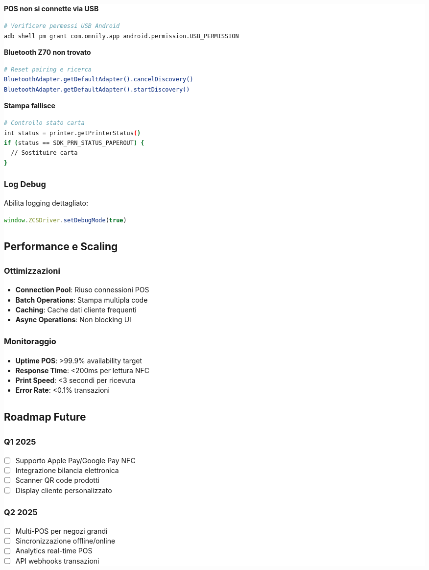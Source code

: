 **POS non si connette via USB**
```bash
# Verificare permessi USB Android
adb shell pm grant com.omnily.app android.permission.USB_PERMISSION
```

**Bluetooth Z70 non trovato**
```bash  
# Reset pairing e ricerca
BluetoothAdapter.getDefaultAdapter().cancelDiscovery()
BluetoothAdapter.getDefaultAdapter().startDiscovery()
```

**Stampa fallisce**
```bash
# Controllo stato carta
int status = printer.getPrinterStatus()
if (status == SDK_PRN_STATUS_PAPEROUT) {
  // Sostituire carta
}
```

### Log Debug

Abilita logging dettagliato:
```javascript
window.ZCSDriver.setDebugMode(true)
```

## Performance e Scaling

### Ottimizzazioni
- **Connection Pool**: Riuso connessioni POS
- **Batch Operations**: Stampa multipla code
- **Caching**: Cache dati cliente frequenti
- **Async Operations**: Non blocking UI

### Monitoraggio
- **Uptime POS**: >99.9% availability target
- **Response Time**: <200ms per lettura NFC
- **Print Speed**: <3 secondi per ricevuta
- **Error Rate**: <0.1% transazioni

## Roadmap Future

### Q1 2025
- [ ] Supporto Apple Pay/Google Pay NFC
- [ ] Integrazione bilancia elettronica
- [ ] Scanner QR code prodotti
- [ ] Display cliente personalizzato

### Q2 2025  
- [ ] Multi-POS per negozi grandi
- [ ] Sincronizzazione offline/online
- [ ] Analytics real-time POS
- [ ] API webhooks transazioni
